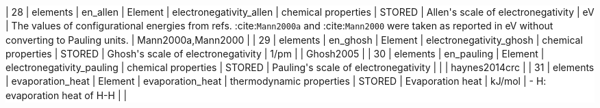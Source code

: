 | 28  | elements           | en_allen                                  | Element           | electronegativity_allen                   | chemical properties             | STORED       | Allen's scale of electronegativity                                                                                                                                                                                                                                | eV             | The values of configurational energies from refs. :cite:`Mann2000a` and :cite:`Mann2000` were taken as reported in eV without converting to Pauling units.                                                                                                                                                                                                                                                                                                                                                                                                                                                                                                                                                                                                                 | Mann2000a,Mann2000                           |
| 29  | elements           | en_ghosh                                  | Element           | electronegativity_ghosh                   | chemical properties             | STORED       | Ghosh's scale of electronegativity                                                                                                                                                                                                                                | 1/pm           |                                                                                                                                                                                                                                                                                                                                                                                                                                                                                                                                                                                                                                                                                                                                                                            | Ghosh2005                                    |
| 30  | elements           | en_pauling                                | Element           | electronegativity_pauling                 | chemical properties             | STORED       | Pauling's scale of electronegativity                                                                                                                                                                                                                              |                |                                                                                                                                                                                                                                                                                                                                                                                                                                                                                                                                                                                                                                                                                                                                                                            | haynes2014crc                                |
| 31  | elements           | evaporation_heat                          | Element           | evaporation_heat                          | thermodynamic properties        | STORED       | Evaporation heat                                                                                                                                                                                                                                                  | kJ/mol         | - H: evaporation heat of H-H                                                                                                                                                                                                                                                                                                                                                                                                                                                                                                                                                                                                                                                                                                                                               |                                              |
